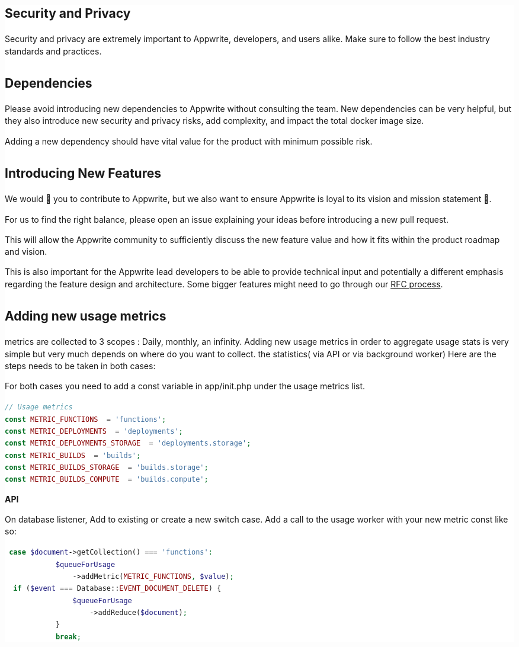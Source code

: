 ## Security and Privacy

Security and privacy are extremely important to Appwrite, developers, and users alike. Make sure to follow the best industry standards and practices.

## Dependencies

Please avoid introducing new dependencies to Appwrite without consulting the team. New dependencies can be very helpful, but they also introduce new security and privacy risks, add complexity, and impact the total docker image size.

Adding a new dependency should have vital value for the product with minimum possible risk.

## Introducing New Features

We would 💖 you to contribute to Appwrite, but we also want to ensure Appwrite is loyal to its vision and mission statement 🙏.

For us to find the right balance, please open an issue explaining your ideas before introducing a new pull request.

This will allow the Appwrite community to sufficiently discuss the new feature value and how it fits within the product roadmap and vision.

This is also important for the Appwrite lead developers to be able to provide technical input and potentially a different emphasis regarding the feature design and architecture. Some bigger features might need to go through our [RFC process](https://github.com/appwrite/rfc).

## Adding new usage metrics

metrics are collected to 3 scopes :
Daily, monthly, an infinity.
Adding new usage metrics in order to aggregate  usage stats is very simple but very much depends on where do you want to collect.
the statistics( via API or via background worker)
Here are the steps needs to be taken in both cases:

For both cases you need to add a const variable in app/init.php under the usage metrics list.
```php
// Usage metrics
const METRIC_FUNCTIONS  = 'functions';
const METRIC_DEPLOYMENTS  = 'deployments';
const METRIC_DEPLOYMENTS_STORAGE  = 'deployments.storage';
const METRIC_BUILDS  = 'builds';
const METRIC_BUILDS_STORAGE  = 'builds.storage';
const METRIC_BUILDS_COMPUTE  = 'builds.compute';
```

**API**

On database listener, Add to existing or create a new switch case.
Add a call to the usage worker with your new metric const like so:

```php
 case $document->getCollection() === 'functions':
            $queueForUsage
                ->addMetric(METRIC_FUNCTIONS, $value);
  if ($event === Database::EVENT_DOCUMENT_DELETE) {
                $queueForUsage
                    ->addReduce($document);
            }
            break;
```

